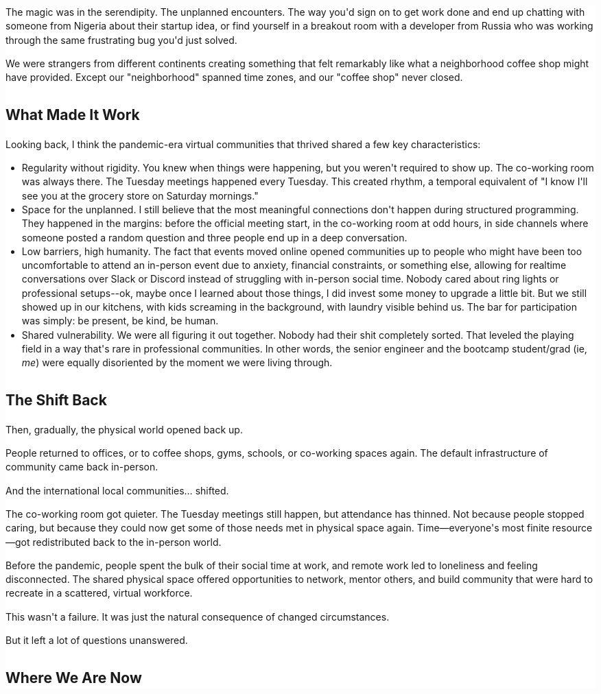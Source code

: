 The magic was in the serendipity. The unplanned encounters. The way you'd sign on to get work done and end up chatting with someone from Nigeria about their startup idea, or find yourself in a breakout room with a developer from Russia who was working through the same frustrating bug you'd just solved.

We were strangers from different continents creating something that felt remarkably like what a neighborhood coffee shop might have provided. Except our "neighborhood" spanned time zones, and our "coffee shop" never closed.

## What Made It Work

Looking back, I think the pandemic-era virtual communities that thrived shared a few key characteristics:
- Regularity without rigidity. You knew when things were happening, but you weren't required to show up. The co-working room was always there. The Tuesday meetings happened every Tuesday. This created rhythm, a temporal equivalent of "I know I'll see you at the grocery store on Saturday mornings."
- Space for the unplanned. I still believe that the most meaningful connections don't happen during structured programming. They happened in the margins: before the official meeting start, in the co-working room at odd hours, in side channels where someone posted a random question and three people end up in a deep conversation.
- Low barriers, high humanity. The fact that events moved online opened communities up to people who might have been too uncomfortable to attend an in-person event due to anxiety, financial constraints, or something else, allowing for realtime conversations over Slack or Discord instead of struggling with in-person social time. Nobody cared about ring lights or professional setups--ok, maybe once I learned about those things, I did invest some money to upgrade a little bit. But we still showed up in our kitchens, with kids screaming in the background, with laundry visible behind us. The bar for participation was simply: be present, be kind, be human.
- Shared vulnerability. We were all figuring it out together. Nobody had their shit completely sorted. That leveled the playing field in a way that's rare in professional communities. In other words, the senior engineer and the bootcamp student/grad (ie, *me*) were equally disoriented by the moment we were living through.

## The Shift Back

Then, gradually, the physical world opened back up.

People returned to offices, or to coffee shops, gyms, schools, or co-working spaces again. The default infrastructure of community came back in-person.

And the international local communities… shifted.

The co-working room got quieter. The Tuesday meetings still happen, but attendance has thinned. Not because people stopped caring, but because they could now get some of those needs met in physical space again. Time—everyone's most finite resource—got redistributed back to the in-person world.

Before the pandemic, people spent the bulk of their social time at work, and remote work led to loneliness and feeling disconnected. The shared physical space offered opportunities to network, mentor others, and build community that were hard to recreate in a scattered, virtual workforce.

This wasn't a failure. It was just the natural consequence of changed circumstances.

But it left a lot of questions unanswered.

## Where We Are Now
